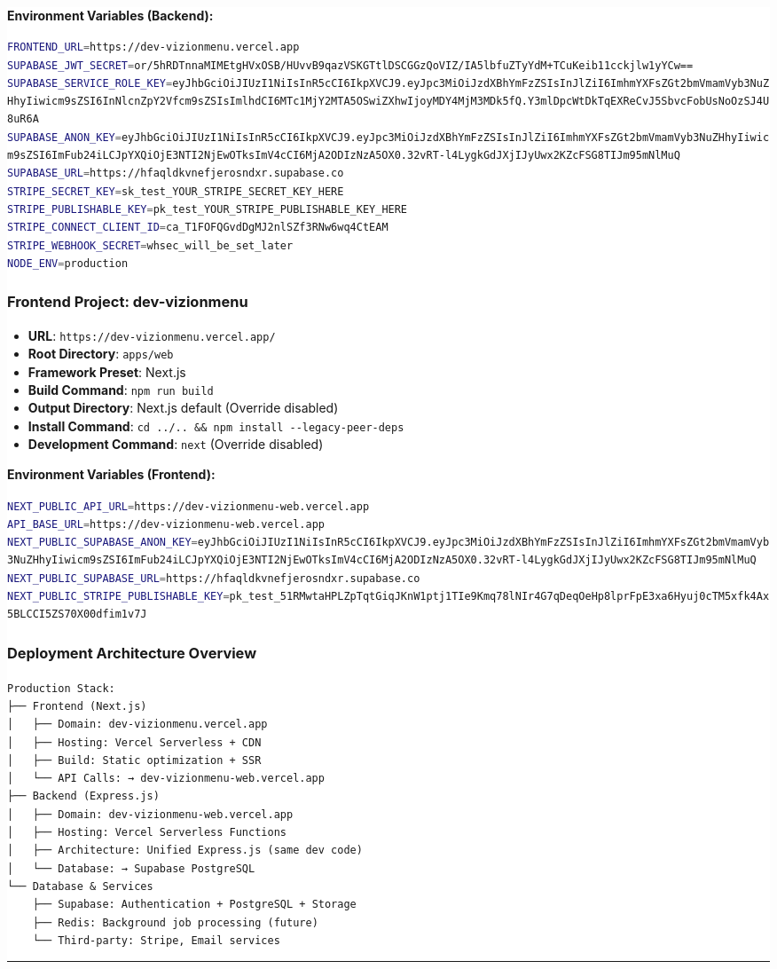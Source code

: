 **Environment Variables (Backend):**
```bash
FRONTEND_URL=https://dev-vizionmenu.vercel.app
SUPABASE_JWT_SECRET=or/5hRDTnnaMIMEtgHVxOSB/HUvvB9qazVSKGTtlDSCGGzQoVIZ/IA5lbfuZTyYdM+TCuKeib11cckjlw1yYCw==
SUPABASE_SERVICE_ROLE_KEY=eyJhbGciOiJIUzI1NiIsInR5cCI6IkpXVCJ9.eyJpc3MiOiJzdXBhYmFzZSIsInJlZiI6ImhmYXFsZGt2bmVmamVyb3NuZHhyIiwicm9sZSI6InNlcnZpY2Vfcm9sZSIsImlhdCI6MTc1MjY2MTA5OSwiZXhwIjoyMDY4MjM3MDk5fQ.Y3mlDpcWtDkTqEXReCvJ5SbvcFobUsNoOzSJ4U8uR6A
SUPABASE_ANON_KEY=eyJhbGciOiJIUzI1NiIsInR5cCI6IkpXVCJ9.eyJpc3MiOiJzdXBhYmFzZSIsInJlZiI6ImhmYXFsZGt2bmVmamVyb3NuZHhyIiwicm9sZSI6ImFub24iLCJpYXQiOjE3NTI2NjEwOTksImV4cCI6MjA2ODIzNzA5OX0.32vRT-l4LygkGdJXjIJyUwx2KZcFSG8TIJm95mNlMuQ
SUPABASE_URL=https://hfaqldkvnefjerosndxr.supabase.co
STRIPE_SECRET_KEY=sk_test_YOUR_STRIPE_SECRET_KEY_HERE
STRIPE_PUBLISHABLE_KEY=pk_test_YOUR_STRIPE_PUBLISHABLE_KEY_HERE
STRIPE_CONNECT_CLIENT_ID=ca_T1FOFQGvdDgMJ2nlSZf3RNw6wq4CtEAM
STRIPE_WEBHOOK_SECRET=whsec_will_be_set_later
NODE_ENV=production
```

### **Frontend Project: dev-vizionmenu**
- **URL**: `https://dev-vizionmenu.vercel.app/`
- **Root Directory**: `apps/web`
- **Framework Preset**: Next.js
- **Build Command**: `npm run build`
- **Output Directory**: Next.js default (Override disabled)
- **Install Command**: `cd ../.. && npm install --legacy-peer-deps`
- **Development Command**: `next` (Override disabled)

**Environment Variables (Frontend):**
```bash
NEXT_PUBLIC_API_URL=https://dev-vizionmenu-web.vercel.app
API_BASE_URL=https://dev-vizionmenu-web.vercel.app
NEXT_PUBLIC_SUPABASE_ANON_KEY=eyJhbGciOiJIUzI1NiIsInR5cCI6IkpXVCJ9.eyJpc3MiOiJzdXBhYmFzZSIsInJlZiI6ImhmYXFsZGt2bmVmamVyb3NuZHhyIiwicm9sZSI6ImFub24iLCJpYXQiOjE3NTI2NjEwOTksImV4cCI6MjA2ODIzNzA5OX0.32vRT-l4LygkGdJXjIJyUwx2KZcFSG8TIJm95mNlMuQ
NEXT_PUBLIC_SUPABASE_URL=https://hfaqldkvnefjerosndxr.supabase.co
NEXT_PUBLIC_STRIPE_PUBLISHABLE_KEY=pk_test_51RMwtaHPLZpTqtGiqJKnW1ptj1TIe9Kmq78lNIr4G7qDeqOeHp8lprFpE3xa6Hyuj0cTM5xfk4Ax5BLCCI5ZS70X00dfim1v7J
```

### **Deployment Architecture Overview**
```
Production Stack:
├── Frontend (Next.js)
│   ├── Domain: dev-vizionmenu.vercel.app
│   ├── Hosting: Vercel Serverless + CDN
│   ├── Build: Static optimization + SSR
│   └── API Calls: → dev-vizionmenu-web.vercel.app
├── Backend (Express.js)
│   ├── Domain: dev-vizionmenu-web.vercel.app  
│   ├── Hosting: Vercel Serverless Functions
│   ├── Architecture: Unified Express.js (same dev code)
│   └── Database: → Supabase PostgreSQL
└── Database & Services
    ├── Supabase: Authentication + PostgreSQL + Storage
    ├── Redis: Background job processing (future)
    └── Third-party: Stripe, Email services
```

---